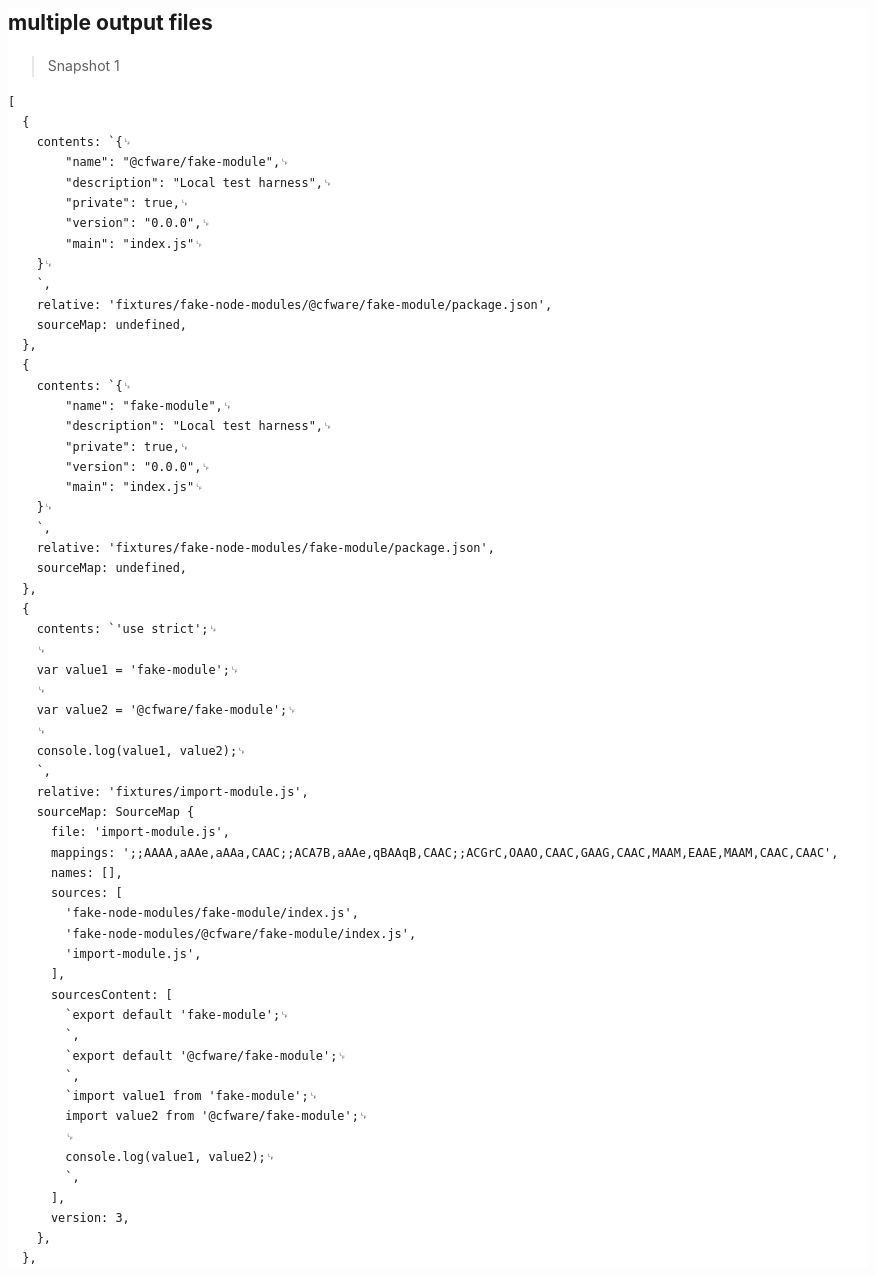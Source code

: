 ## multiple output files

> Snapshot 1

    [
      {
        contents: `{␊
        	"name": "@cfware/fake-module",␊
        	"description": "Local test harness",␊
        	"private": true,␊
        	"version": "0.0.0",␊
        	"main": "index.js"␊
        }␊
        `,
        relative: 'fixtures/fake-node-modules/@cfware/fake-module/package.json',
        sourceMap: undefined,
      },
      {
        contents: `{␊
        	"name": "fake-module",␊
        	"description": "Local test harness",␊
        	"private": true,␊
        	"version": "0.0.0",␊
        	"main": "index.js"␊
        }␊
        `,
        relative: 'fixtures/fake-node-modules/fake-module/package.json',
        sourceMap: undefined,
      },
      {
        contents: `'use strict';␊
        ␊
        var value1 = 'fake-module';␊
        ␊
        var value2 = '@cfware/fake-module';␊
        ␊
        console.log(value1, value2);␊
        `,
        relative: 'fixtures/import-module.js',
        sourceMap: SourceMap {
          file: 'import-module.js',
          mappings: ';;AAAA,aAAe,aAAa,CAAC;;ACA7B,aAAe,qBAAqB,CAAC;;ACGrC,OAAO,CAAC,GAAG,CAAC,MAAM,EAAE,MAAM,CAAC,CAAC',
          names: [],
          sources: [
            'fake-node-modules/fake-module/index.js',
            'fake-node-modules/@cfware/fake-module/index.js',
            'import-module.js',
          ],
          sourcesContent: [
            `export default 'fake-module';␊
            `,
            `export default '@cfware/fake-module';␊
            `,
            `import value1 from 'fake-module';␊
            import value2 from '@cfware/fake-module';␊
            ␊
            console.log(value1, value2);␊
            `,
          ],
          version: 3,
        },
      },